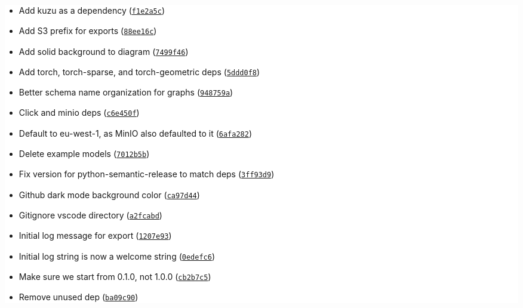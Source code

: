 - Add kuzu as a dependency
  ([`f1e2a5c`](https://github.com/DataLabTechTV/datalab/commit/f1e2a5ce134d866411f04b469844e6c492c08873))

- Add S3 prefix for exports
  ([`88ee16c`](https://github.com/DataLabTechTV/datalab/commit/88ee16cd3636ba2d0b8d5e6d35fddc8f458abf26))

- Add solid background to diagram
  ([`7499f46`](https://github.com/DataLabTechTV/datalab/commit/7499f46d7924b78759f43519e28a72e501563df3))

- Add torch, torch-sparse, and torch-geometric deps
  ([`5ddd0f8`](https://github.com/DataLabTechTV/datalab/commit/5ddd0f8838121867ab6e785d1d61006d8801f0c6))

- Better schema name organization for graphs
  ([`948759a`](https://github.com/DataLabTechTV/datalab/commit/948759ae06c3cd55c23b298ebfff80840777f0d3))

- Click and minio deps
  ([`c6e450f`](https://github.com/DataLabTechTV/datalab/commit/c6e450f245e025055024d37153ba5cedaf9ba03b))

- Default to eu-west-1, as MinIO also defaulted to it
  ([`6afa282`](https://github.com/DataLabTechTV/datalab/commit/6afa28204728965393d7648072fd2a9a69deb620))

- Delete example models
  ([`7012b5b`](https://github.com/DataLabTechTV/datalab/commit/7012b5b64df856b25a179127662f7edf9eb91796))

- Fix version for python-semantic-release to match deps
  ([`3ff93d9`](https://github.com/DataLabTechTV/datalab/commit/3ff93d9867a267a863f5209ed91e2785a6fd9ca7))

- Github dark mode background color
  ([`ca97d44`](https://github.com/DataLabTechTV/datalab/commit/ca97d44005cca71a37733a2746c489f2faab3c34))

- Gitignore vscode directory
  ([`a2fcabd`](https://github.com/DataLabTechTV/datalab/commit/a2fcabd53521f9235d01f25e330563b891de291b))

- Initial log message for export
  ([`1207e93`](https://github.com/DataLabTechTV/datalab/commit/1207e9319ce21c5de5dc5956b866379268d4d065))

- Initial log string is now a welcome string
  ([`0edefc6`](https://github.com/DataLabTechTV/datalab/commit/0edefc6418c91991f6b5a37b0176f48e73a28059))

- Make sure we start from 0.1.0, not 1.0.0
  ([`cb2b7c5`](https://github.com/DataLabTechTV/datalab/commit/cb2b7c5e4515c2dcfd5c8fe3a88f4f9f6385ea04))

- Remove unused dep
  ([`ba09c90`](https://github.com/DataLabTechTV/datalab/commit/ba09c90ddcf6c21f5fde9da0f3870740f6ba36ea))

